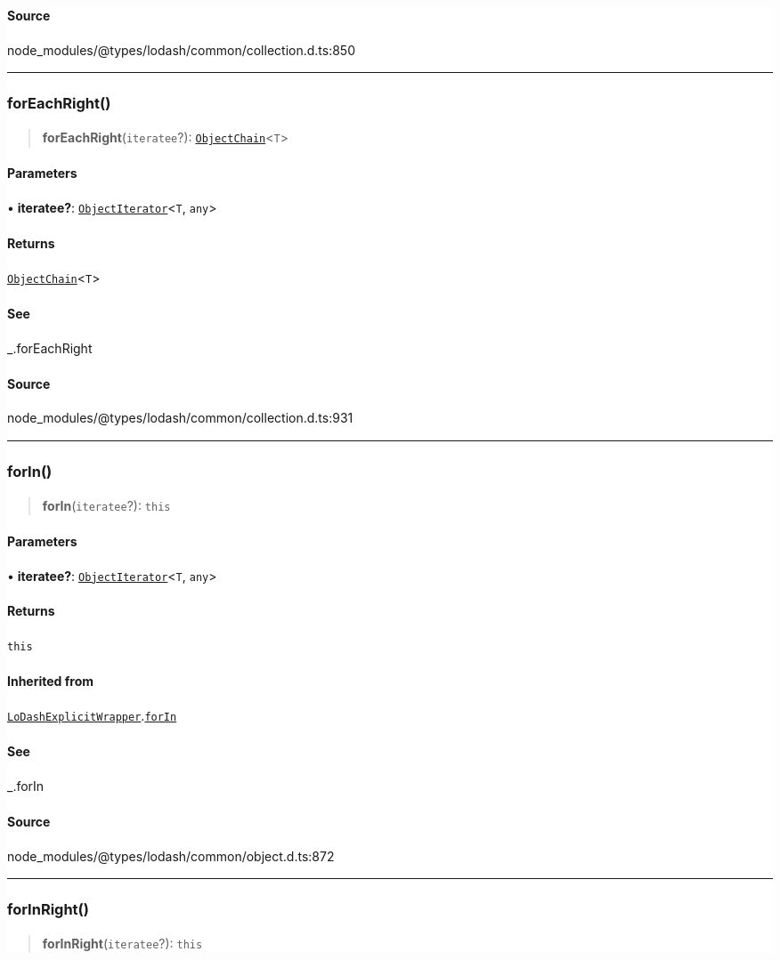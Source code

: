 #### Source

node_modules/@types/lodash/common/collection.d.ts:850

---

### forEachRight()

> **forEachRight**(`iteratee`?): [`ObjectChain`](ObjectChain.md)\<`T`\>

#### Parameters

• **iteratee?**: [`ObjectIterator`](../type-aliases/ObjectIterator.md)\<`T`, `any`\>

#### Returns

[`ObjectChain`](ObjectChain.md)\<`T`\>

#### See

\_.forEachRight

#### Source

node_modules/@types/lodash/common/collection.d.ts:931

---

### forIn()

> **forIn**(`iteratee`?): `this`

#### Parameters

• **iteratee?**: [`ObjectIterator`](../type-aliases/ObjectIterator.md)\<`T`, `any`\>

#### Returns

`this`

#### Inherited from

[`LoDashExplicitWrapper`](LoDashExplicitWrapper.md).[`forIn`](LoDashExplicitWrapper.md#forin)

#### See

\_.forIn

#### Source

node_modules/@types/lodash/common/object.d.ts:872

---

### forInRight()

> **forInRight**(`iteratee`?): `this`
